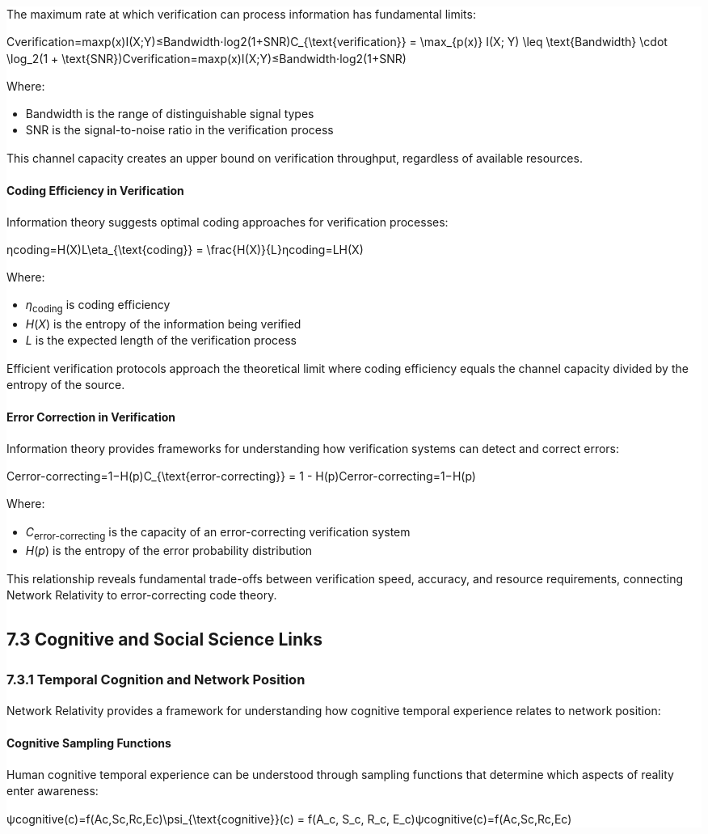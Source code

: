 The maximum rate at which verification can process information has fundamental limits:

Cverification=max⁡p(x)I(X;Y)≤Bandwidth⋅log⁡2(1+SNR)C_{\text{verification}} = \max_{p(x)} I(X; Y) \leq \text{Bandwidth} \cdot \log_2(1 + \text{SNR})Cverification​=maxp(x)​I(X;Y)≤Bandwidth⋅log2​(1+SNR)

Where:

- $\text{Bandwidth}$ is the range of distinguishable signal types
- $\text{SNR}$ is the signal-to-noise ratio in the verification process

This channel capacity creates an upper bound on verification throughput, regardless of available resources.

#### Coding Efficiency in Verification

Information theory suggests optimal coding approaches for verification processes:

ηcoding=H(X)L\eta_{\text{coding}} = \frac{H(X)}{L}ηcoding​=LH(X)​

Where:

- $\eta_{\text{coding}}$ is coding efficiency
- $H(X)$ is the entropy of the information being verified
- $L$ is the expected length of the verification process

Efficient verification protocols approach the theoretical limit where coding efficiency equals the channel capacity divided by the entropy of the source.

#### Error Correction in Verification

Information theory provides frameworks for understanding how verification systems can detect and correct errors:

Cerror-correcting=1−H(p)C_{\text{error-correcting}} = 1 - H(p)Cerror-correcting​=1−H(p)

Where:

- $C_{\text{error-correcting}}$ is the capacity of an error-correcting verification system
- $H(p)$ is the entropy of the error probability distribution

This relationship reveals fundamental trade-offs between verification speed, accuracy, and resource requirements, connecting Network Relativity to error-correcting code theory.

## 7.3 Cognitive and Social Science Links

### 7.3.1 Temporal Cognition and Network Position

Network Relativity provides a framework for understanding how cognitive temporal experience relates to network position:

#### Cognitive Sampling Functions

Human cognitive temporal experience can be understood through sampling functions that determine which aspects of reality enter awareness:

ψcognitive(c)=f(Ac,Sc,Rc,Ec)\psi_{\text{cognitive}}(c) = f(A_c, S_c, R_c, E_c)ψcognitive​(c)=f(Ac​,Sc​,Rc​,Ec​)
